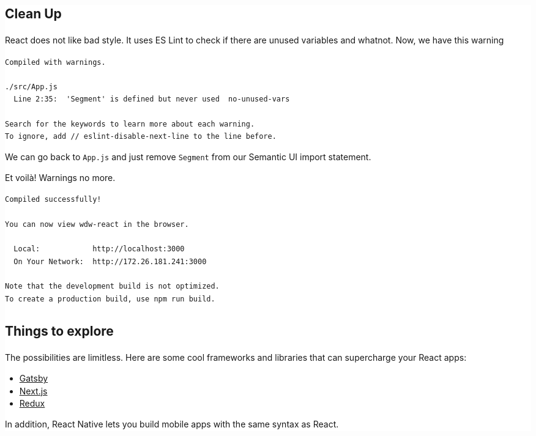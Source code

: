 ## Clean Up

React does not like bad style. It uses ES Lint to check if there are unused
variables and whatnot. Now, we have this warning

```
Compiled with warnings.

./src/App.js
  Line 2:35:  'Segment' is defined but never used  no-unused-vars

Search for the keywords to learn more about each warning.
To ignore, add // eslint-disable-next-line to the line before.
```

We can go back to `App.js` and just remove `Segment` from our Semantic UI
import statement.

Et voilà! Warnings no more.

```
Compiled successfully!

You can now view wdw-react in the browser.

  Local:            http://localhost:3000
  On Your Network:  http://172.26.181.241:3000

Note that the development build is not optimized.
To create a production build, use npm run build.
```

## Things to explore

The possibilities are limitless. Here are some cool frameworks and libraries
that can supercharge your React apps:

* [Gatsby](https://www.gatsbyjs.com/)
* [Next.js](https://nextjs.org/)
* [Redux](https://redux.js.org/)

In addition, React Native lets you build mobile apps with the same syntax as
React.